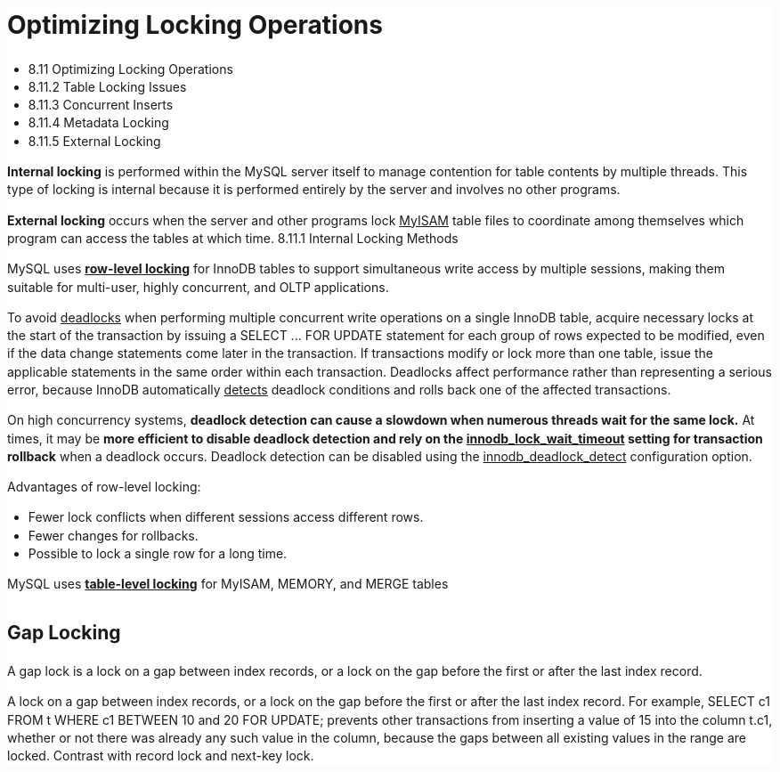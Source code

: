 # Optimizing Locking Operations

- 8.11 Optimizing Locking Operations
- 8.11.2 Table Locking Issues
- 8.11.3 Concurrent Inserts
- 8.11.4 Metadata Locking
- 8.11.5 External Locking

**Internal locking** is performed within the MySQL server itself to manage contention for table contents by multiple threads. This type of locking is internal because it is performed entirely by the server and involves no other programs.

**External locking** occurs when the server and other programs lock [MyISAM](https://dev.mysql.com/doc/refman/5.7/en/myisam-storage-engine.html) table files to coordinate among themselves which program can access the tables at which time.
8.11.1 Internal Locking Methods

MySQL uses [**row-level locking**](https://dev.mysql.com/doc/refman/5.7/en/glossary.html#glos_row_lock) for InnoDB tables to support simultaneous write access by multiple sessions, making them suitable for multi-user, highly concurrent, and OLTP applications.

To avoid [deadlocks](https://dev.mysql.com/doc/refman/5.7/en/glossary.html#glos_deadlock) when performing multiple concurrent write operations on a single InnoDB table, acquire necessary locks at the start of the transaction by issuing a SELECT ... FOR UPDATE statement for each group of rows expected to be modified, even if the data change statements come later in the transaction. If transactions modify or lock more than one table, issue the applicable statements in the same order within each transaction. Deadlocks affect performance rather than representing a serious error, because InnoDB automatically [detects](https://dev.mysql.com/doc/refman/5.7/en/glossary.html#glos_deadlock_detection) deadlock conditions and rolls back one of the affected transactions.

On high concurrency systems, **deadlock detection can cause a slowdown when numerous threads wait for the same lock.** At times, it may be **more efficient to disable deadlock detection and rely on the [innodb_lock_wait_timeout](https://dev.mysql.com/doc/refman/5.7/en/innodb-parameters.html#sysvar_innodb_lock_wait_timeout) setting for transaction rollback** when a deadlock occurs. Deadlock detection can be disabled using the [innodb_deadlock_detect](https://dev.mysql.com/doc/refman/5.7/en/innodb-parameters.html#sysvar_innodb_deadlock_detect) configuration option.

Advantages of row-level locking:

- Fewer lock conflicts when different sessions access different rows.
- Fewer changes for rollbacks.
- Possible to lock a single row for a long time.

MySQL uses [**table-level locking**](https://dev.mysql.com/doc/refman/5.7/en/glossary.html#glos_table_lock) for MyISAM, MEMORY, and MERGE tables

## Gap Locking

A gap lock is a lock on a gap between index records, or a lock on the gap before the first or after the last index record.

A lock on a gap between index records, or a lock on the gap before the first or after the last index record. For example, SELECT c1 FROM t WHERE c1 BETWEEN 10 and 20 FOR UPDATE; prevents other transactions from inserting a value of 15 into the column t.c1, whether or not there was already any such value in the column, because the gaps between all existing values in the range are locked. Contrast with record lock and next-key lock.
